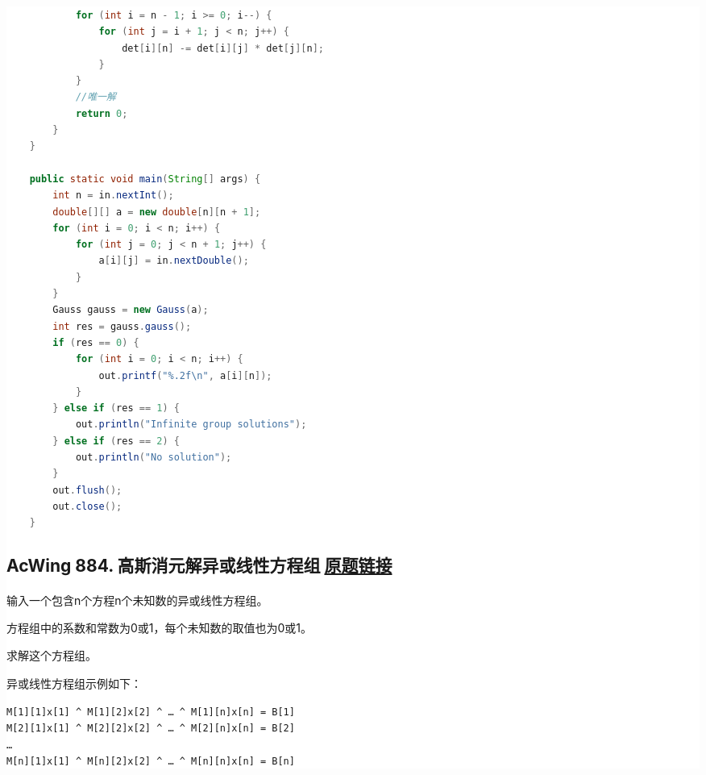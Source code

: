 ```java
            for (int i = n - 1; i >= 0; i--) {
                for (int j = i + 1; j < n; j++) {
                    det[i][n] -= det[i][j] * det[j][n];
                }
            }
            //唯一解
            return 0;
        }
    }

    public static void main(String[] args) {
        int n = in.nextInt();
        double[][] a = new double[n][n + 1];
        for (int i = 0; i < n; i++) {
            for (int j = 0; j < n + 1; j++) {
                a[i][j] = in.nextDouble();
            }
        }
        Gauss gauss = new Gauss(a);
        int res = gauss.gauss();
        if (res == 0) {
            for (int i = 0; i < n; i++) {
                out.printf("%.2f\n", a[i][n]);
            }
        } else if (res == 1) {
            out.println("Infinite group solutions");
        } else if (res == 2) {
            out.println("No solution");
        }
        out.flush();
        out.close();
    }

```

## AcWing 884. 高斯消元解异或线性方程组   [原题链接](https://www.acwing.com/problem/content/886/)

输入一个包含n个方程n个未知数的异或线性方程组。

方程组中的系数和常数为0或1，每个未知数的取值也为0或1。

求解这个方程组。

异或线性方程组示例如下：

```
M[1][1]x[1] ^ M[1][2]x[2] ^ … ^ M[1][n]x[n] = B[1]
M[2][1]x[1] ^ M[2][2]x[2] ^ … ^ M[2][n]x[n] = B[2]
…
M[n][1]x[1] ^ M[n][2]x[2] ^ … ^ M[n][n]x[n] = B[n]
```
